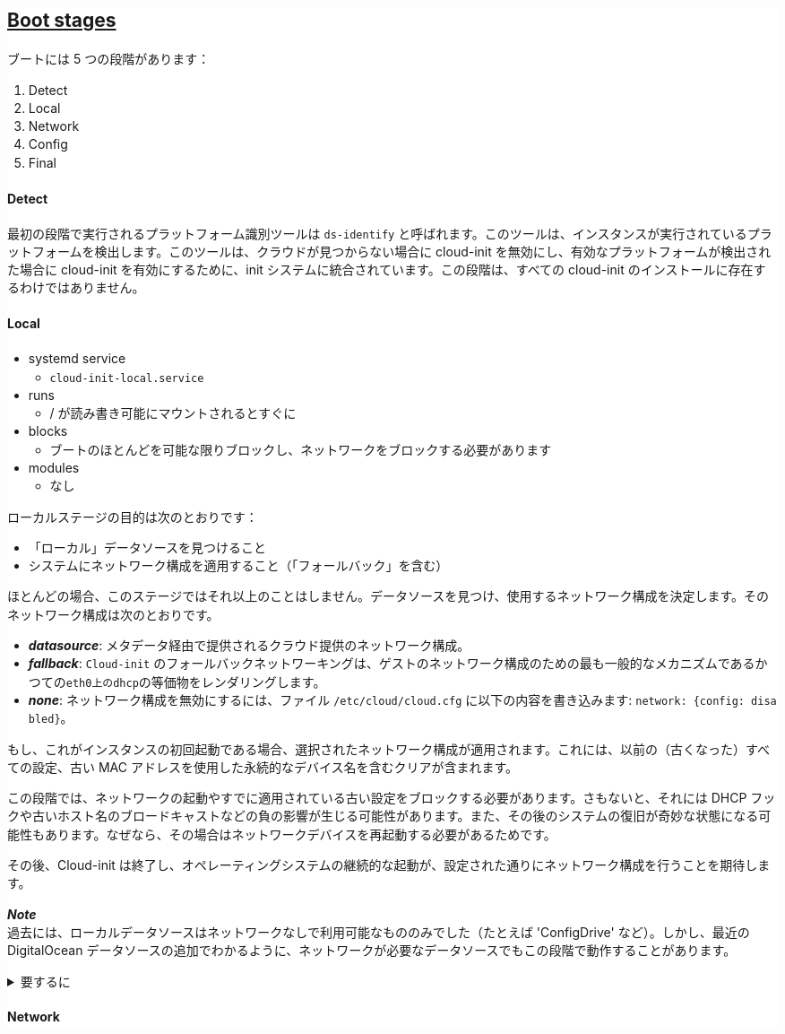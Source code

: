 ## [Boot stages](https://cloudinit.readthedocs.io/en/latest/explanation/boot.html)

ブートには 5 つの段階があります：

1. Detect
1. Local
1. Network
1. Config
1. Final

#### Detect

最初の段階で実行されるプラットフォーム識別ツールは `ds-identify` と呼ばれます。このツールは、インスタンスが実行されているプラットフォームを検出します。このツールは、クラウドが見つからない場合に cloud-init を無効にし、有効なプラットフォームが検出された場合に cloud-init を有効にするために、init システムに統合されています。この段階は、すべての cloud-init のインストールに存在するわけではありません。

#### Local

- systemd service
  - `cloud-init-local.service`
- runs
  - / が読み書き可能にマウントされるとすぐに
- blocks
  - ブートのほとんどを可能な限りブロックし、ネットワークをブロックする必要があります
- modules
  - なし

ローカルステージの目的は次のとおりです：

- 「ローカル」データソースを見つけること
- システムにネットワーク構成を適用すること（「フォールバック」を含む）

ほとんどの場合、このステージではそれ以上のことはしません。データソースを見つけ、使用するネットワーク構成を決定します。そのネットワーク構成は次のとおりです。

- **_datasource_**: メタデータ経由で提供されるクラウド提供のネットワーク構成。
- **_fallback_**: `Cloud-init` のフォールバックネットワーキングは、ゲストのネットワーク構成のための最も一般的なメカニズムであるかつての`eth0上のdhcp`の等価物をレンダリングします。
- **_none_**: ネットワーク構成を無効にするには、ファイル `/etc/cloud/cloud.cfg` に以下の内容を書き込みます: `network: {config: disabled}`。

もし、これがインスタンスの初回起動である場合、選択されたネットワーク構成が適用されます。これには、以前の（古くなった）すべての設定、古い MAC アドレスを使用した永続的なデバイス名を含むクリアが含まれます。

この段階では、ネットワークの起動やすでに適用されている古い設定をブロックする必要があります。さもないと、それには DHCP フックや古いホスト名のブロードキャストなどの負の影響が生じる可能性があります。また、その後のシステムの復旧が奇妙な状態になる可能性もあります。なぜなら、その場合はネットワークデバイスを再起動する必要があるためです。

その後、Cloud-init は終了し、オペレーティングシステムの継続的な起動が、設定された通りにネットワーク構成を行うことを期待します。

**_Note_**<br>
過去には、ローカルデータソースはネットワークなしで利用可能なもののみでした（たとえば 'ConfigDrive' など）。しかし、最近の DigitalOcean データソースの追加でわかるように、ネットワークが必要なデータソースでもこの段階で動作することがあります。

<details><summary>要するに</summary></details>

#### Network
